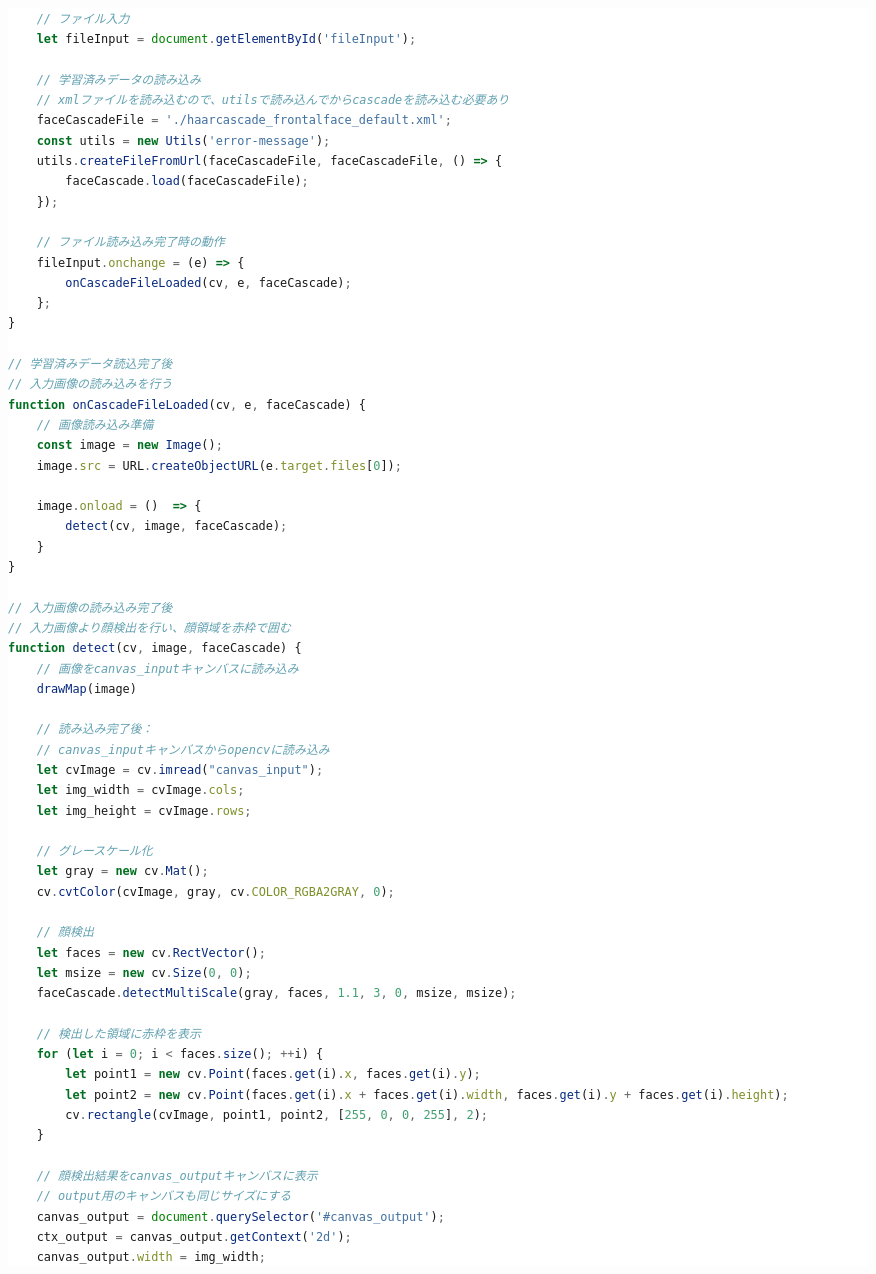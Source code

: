 ```javascript
    // ファイル入力
    let fileInput = document.getElementById('fileInput');

    // 学習済みデータの読み込み
    // xmlファイルを読み込むので、utilsで読み込んでからcascadeを読み込む必要あり
    faceCascadeFile = './haarcascade_frontalface_default.xml';
    const utils = new Utils('error-message');
    utils.createFileFromUrl(faceCascadeFile, faceCascadeFile, () => {
        faceCascade.load(faceCascadeFile);
    });

    // ファイル読み込み完了時の動作
    fileInput.onchange = (e) => {
        onCascadeFileLoaded(cv, e, faceCascade);
    };
}

// 学習済みデータ読込完了後
// 入力画像の読み込みを行う
function onCascadeFileLoaded(cv, e, faceCascade) {
    // 画像読み込み準備
    const image = new Image();
    image.src = URL.createObjectURL(e.target.files[0]);

    image.onload = ()  => {
        detect(cv, image, faceCascade);
    }
}

// 入力画像の読み込み完了後
// 入力画像より顔検出を行い、顔領域を赤枠で囲む
function detect(cv, image, faceCascade) {
    // 画像をcanvas_inputキャンバスに読み込み
    drawMap(image)

    // 読み込み完了後：
    // canvas_inputキャンバスからopencvに読み込み
    let cvImage = cv.imread("canvas_input");
    let img_width = cvImage.cols;
    let img_height = cvImage.rows;

    // グレースケール化
    let gray = new cv.Mat();
    cv.cvtColor(cvImage, gray, cv.COLOR_RGBA2GRAY, 0);

    // 顔検出
    let faces = new cv.RectVector();
    let msize = new cv.Size(0, 0);
    faceCascade.detectMultiScale(gray, faces, 1.1, 3, 0, msize, msize);

    // 検出した領域に赤枠を表示
    for (let i = 0; i < faces.size(); ++i) {
        let point1 = new cv.Point(faces.get(i).x, faces.get(i).y);
        let point2 = new cv.Point(faces.get(i).x + faces.get(i).width, faces.get(i).y + faces.get(i).height);
        cv.rectangle(cvImage, point1, point2, [255, 0, 0, 255], 2);
    }

    // 顔検出結果をcanvas_outputキャンバスに表示
    // output用のキャンバスも同じサイズにする
    canvas_output = document.querySelector('#canvas_output');
    ctx_output = canvas_output.getContext('2d');
    canvas_output.width = img_width;
```